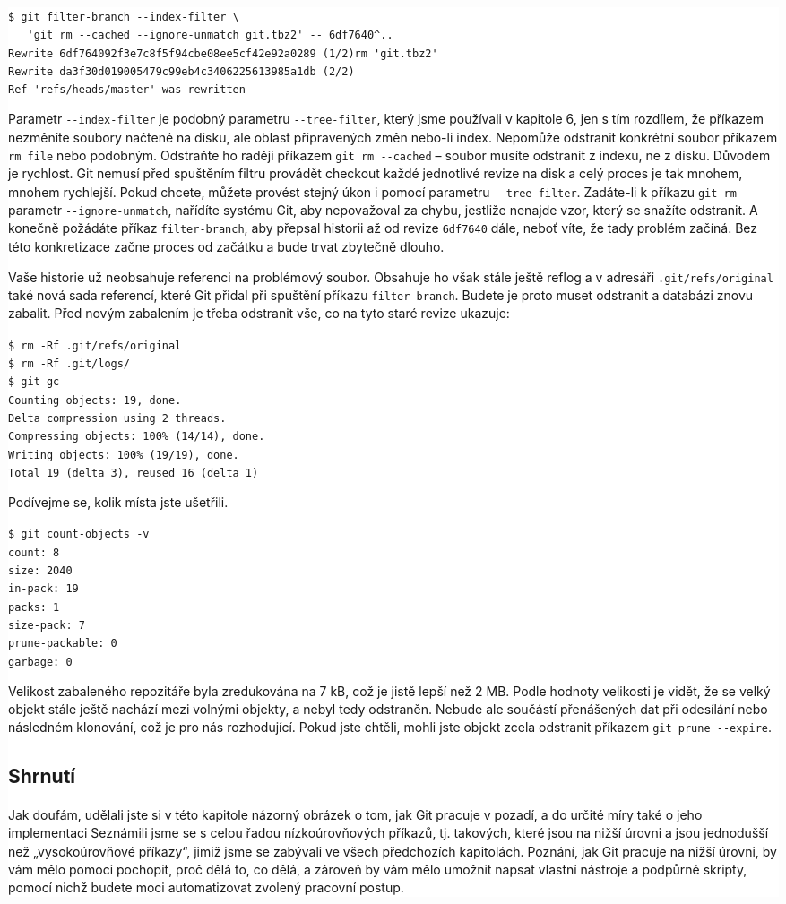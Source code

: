 	$ git filter-branch --index-filter \
	   'git rm --cached --ignore-unmatch git.tbz2' -- 6df7640^..
	Rewrite 6df764092f3e7c8f5f94cbe08ee5cf42e92a0289 (1/2)rm 'git.tbz2'
	Rewrite da3f30d019005479c99eb4c3406225613985a1db (2/2)
	Ref 'refs/heads/master' was rewritten

Parametr `--index-filter` je podobný parametru `--tree-filter`, který jsme používali v kapitole 6, jen s tím rozdílem, že příkazem nezměníte soubory načtené na disku, ale oblast připravených změn nebo-li index. Nepomůže odstranit konkrétní soubor příkazem `rm file` nebo podobným. Odstraňte ho raději příkazem `git rm --cached` – soubor musíte odstranit z indexu, ne z disku. Důvodem je rychlost. Git nemusí před spuštěním filtru provádět checkout každé jednotlivé revize na disk a celý proces je tak mnohem, mnohem rychlejší. Pokud chcete, můžete provést stejný úkon i pomocí parametru `--tree-filter`. Zadáte-li k příkazu `git rm` parametr `--ignore-unmatch`, nařídíte systému Git, aby nepovažoval za chybu, jestliže nenajde vzor, který se snažíte odstranit. A konečně požádáte příkaz `filter-branch`, aby přepsal historii až od revize `6df7640` dále, neboť víte, že tady problém začíná. Bez této konkretizace začne proces od začátku a bude trvat zbytečně dlouho.

Vaše historie už neobsahuje referenci na problémový soubor. Obsahuje ho však stále ještě reflog a v adresáři `.git/refs/original` také nová sada referencí, které Git přidal při spuštění příkazu `filter-branch`. Budete je proto muset odstranit a databázi znovu zabalit. Před novým zabalením je třeba odstranit vše, co na tyto staré revize ukazuje:

	$ rm -Rf .git/refs/original
	$ rm -Rf .git/logs/
	$ git gc
	Counting objects: 19, done.
	Delta compression using 2 threads.
	Compressing objects: 100% (14/14), done.
	Writing objects: 100% (19/19), done.
	Total 19 (delta 3), reused 16 (delta 1)

Podívejme se, kolik místa jste ušetřili.

	$ git count-objects -v
	count: 8
	size: 2040
	in-pack: 19
	packs: 1
	size-pack: 7
	prune-packable: 0
	garbage: 0

Velikost zabaleného repozitáře byla zredukována na 7 kB, což je jistě lepší než 2 MB. Podle hodnoty velikosti je vidět, že se velký objekt stále ještě nachází mezi volnými objekty, a nebyl tedy odstraněn. Nebude ale součástí přenášených dat při odesílání nebo následném klonování, což je pro nás rozhodující. Pokud jste chtěli, mohli jste objekt zcela odstranit příkazem `git prune --expire`.

## Shrnutí ##

Jak doufám, udělali jste si v této kapitole názorný obrázek o tom, jak Git pracuje v pozadí, a do určité míry také o jeho implementaci Seznámili jsme se s celou řadou nízkoúrovňových příkazů, tj. takových, které jsou na nižší úrovni a jsou jednodušší než „vysokoúrovňové příkazy“, jimiž jsme se zabývali ve všech předchozích kapitolách. Poznání, jak Git pracuje na nižší úrovni, by vám mělo pomoci pochopit, proč dělá to, co dělá, a zároveň by vám mělo umožnit napsat vlastní nástroje a podpůrné skripty, pomocí nichž budete moci automatizovat zvolený pracovní postup.
